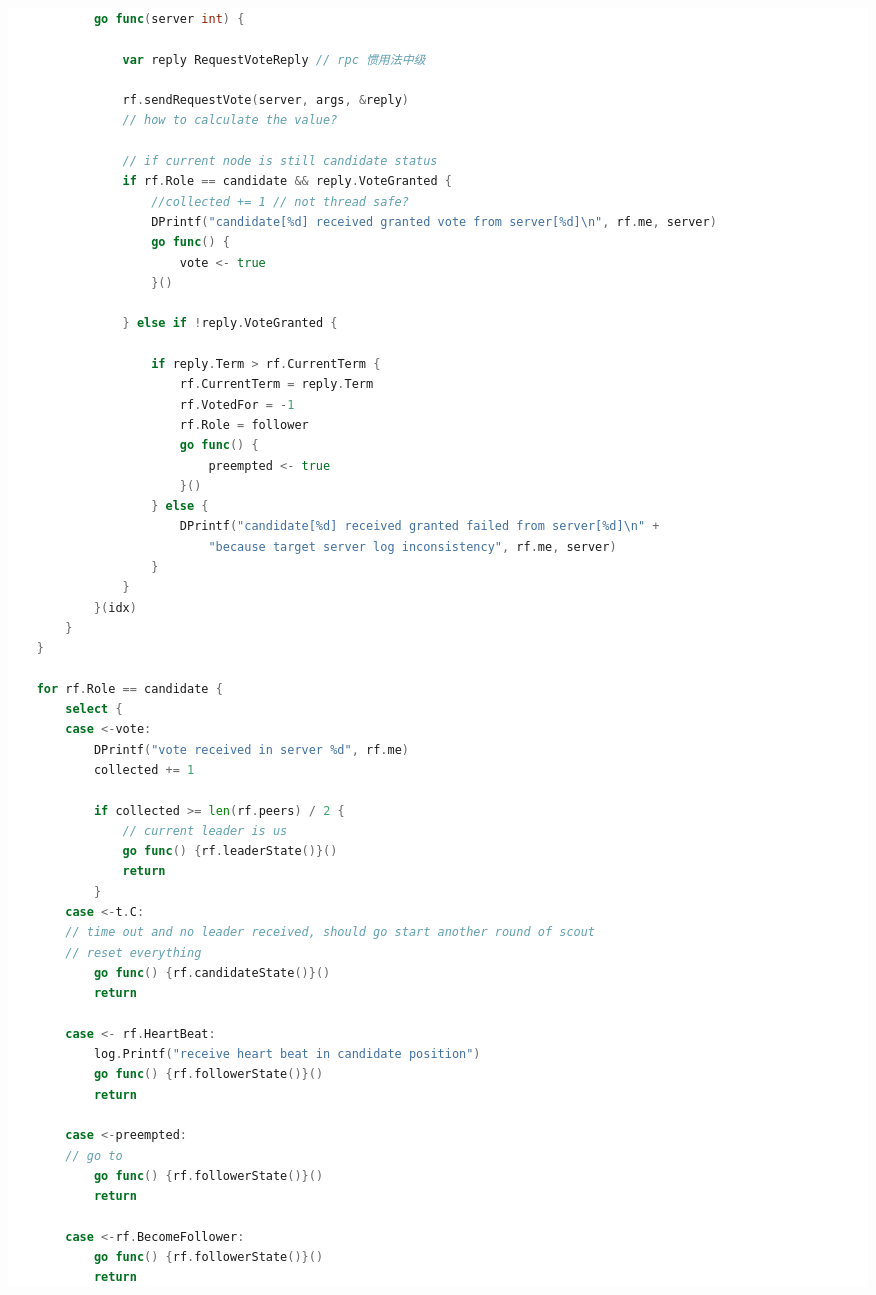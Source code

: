 ```go
 			go func(server int) {
 
 				var reply RequestVoteReply // rpc 惯用法中级
 
 				rf.sendRequestVote(server, args, &reply)
 				// how to calculate the value?
 
 				// if current node is still candidate status
 				if rf.Role == candidate && reply.VoteGranted {
 					//collected += 1 // not thread safe?
 					DPrintf("candidate[%d] received granted vote from server[%d]\n", rf.me, server)
 					go func() {
 						vote <- true
 					}()
 
 				} else if !reply.VoteGranted {
 
 					if reply.Term > rf.CurrentTerm {
 						rf.CurrentTerm = reply.Term
 						rf.VotedFor = -1
 						rf.Role = follower
 						go func() {
 							preempted <- true
 						}()
 					} else {
 						DPrintf("candidate[%d] received granted failed from server[%d]\n" +
 							"because target server log inconsistency", rf.me, server)
 					}
 				}
 			}(idx)
 		}
 	}
 
 	for rf.Role == candidate {
 		select {
 		case <-vote:
 			DPrintf("vote received in server %d", rf.me)
 			collected += 1
 
 			if collected >= len(rf.peers) / 2 {
 				// current leader is us
 				go func() {rf.leaderState()}()
 				return
 			}
 		case <-t.C:
 		// time out and no leader received, should go start another round of scout
 		// reset everything
 			go func() {rf.candidateState()}()
 			return
 
 		case <- rf.HeartBeat:
 			log.Printf("receive heart beat in candidate position")
 			go func() {rf.followerState()}()
 			return
 
 		case <-preempted:
 		// go to
 			go func() {rf.followerState()}()
 			return
 
 		case <-rf.BecomeFollower:
 			go func() {rf.followerState()}()
 			return
```